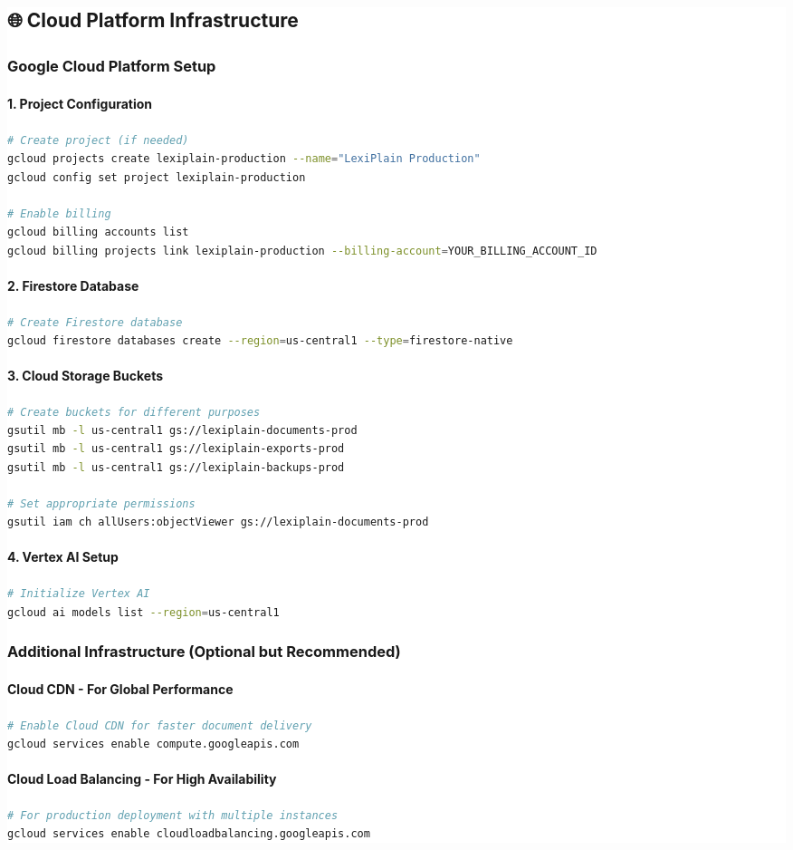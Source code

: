 
## 🌐 Cloud Platform Infrastructure

### **Google Cloud Platform Setup**

#### 1. **Project Configuration**
```bash
# Create project (if needed)
gcloud projects create lexiplain-production --name="LexiPlain Production"
gcloud config set project lexiplain-production

# Enable billing
gcloud billing accounts list
gcloud billing projects link lexiplain-production --billing-account=YOUR_BILLING_ACCOUNT_ID
```

#### 2. **Firestore Database**
```bash
# Create Firestore database
gcloud firestore databases create --region=us-central1 --type=firestore-native
```

#### 3. **Cloud Storage Buckets**
```bash
# Create buckets for different purposes
gsutil mb -l us-central1 gs://lexiplain-documents-prod
gsutil mb -l us-central1 gs://lexiplain-exports-prod
gsutil mb -l us-central1 gs://lexiplain-backups-prod

# Set appropriate permissions
gsutil iam ch allUsers:objectViewer gs://lexiplain-documents-prod
```

#### 4. **Vertex AI Setup**
```bash
# Initialize Vertex AI
gcloud ai models list --region=us-central1
```

### **Additional Infrastructure (Optional but Recommended)**

#### **Cloud CDN** - For Global Performance
```bash
# Enable Cloud CDN for faster document delivery
gcloud services enable compute.googleapis.com
```

#### **Cloud Load Balancing** - For High Availability
```bash
# For production deployment with multiple instances
gcloud services enable cloudloadbalancing.googleapis.com
```
